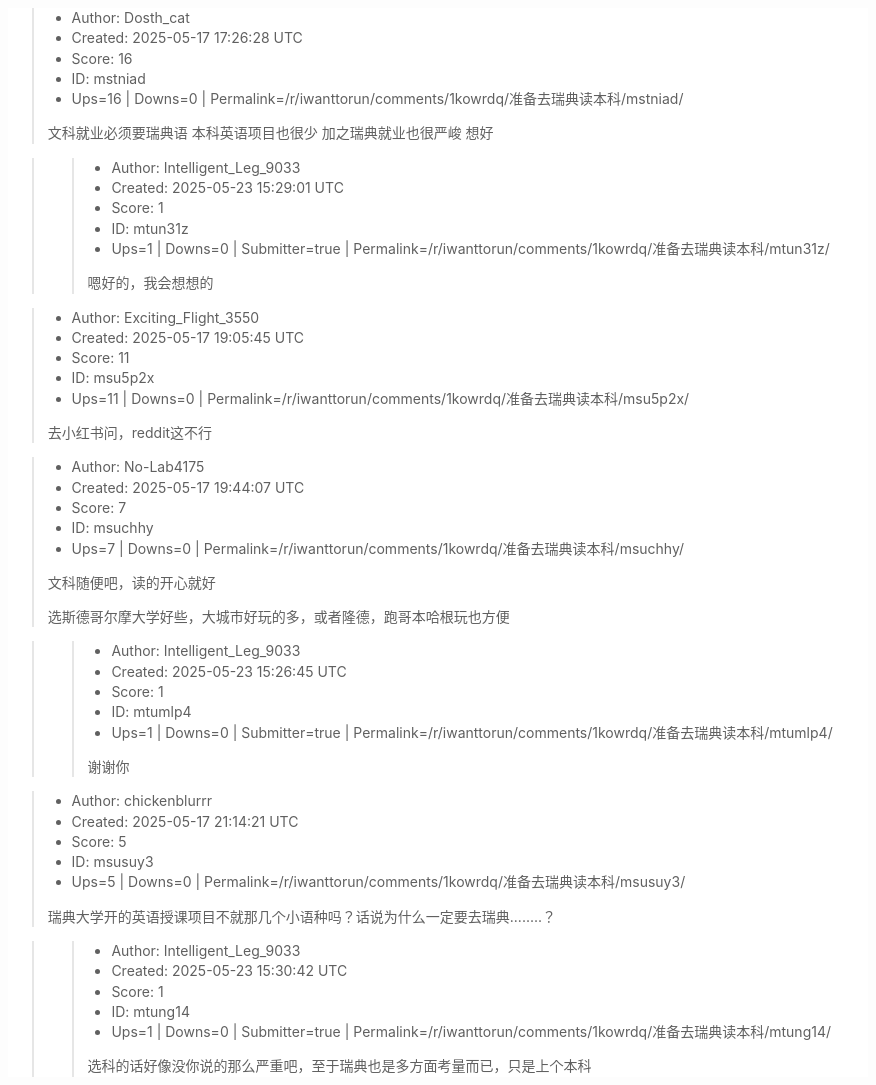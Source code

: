 > - Author: Dosth_cat
> - Created: 2025-05-17 17:26:28 UTC
> - Score: 16
> - ID: mstniad
> - Ups=16 | Downs=0 | Permalink=/r/iwanttorun/comments/1kowrdq/准备去瑞典读本科/mstniad/
>
> 文科就业必须要瑞典语 本科英语项目也很少 加之瑞典就业也很严峻 想好

>> - Author: Intelligent_Leg_9033
>> - Created: 2025-05-23 15:29:01 UTC
>> - Score: 1
>> - ID: mtun31z
>> - Ups=1 | Downs=0 | Submitter=true | Permalink=/r/iwanttorun/comments/1kowrdq/准备去瑞典读本科/mtun31z/
>>
>> 嗯好的，我会想想的

> - Author: Exciting_Flight_3550
> - Created: 2025-05-17 19:05:45 UTC
> - Score: 11
> - ID: msu5p2x
> - Ups=11 | Downs=0 | Permalink=/r/iwanttorun/comments/1kowrdq/准备去瑞典读本科/msu5p2x/
>
> 去小红书问，reddit这不行

> - Author: No-Lab4175
> - Created: 2025-05-17 19:44:07 UTC
> - Score: 7
> - ID: msuchhy
> - Ups=7 | Downs=0 | Permalink=/r/iwanttorun/comments/1kowrdq/准备去瑞典读本科/msuchhy/
>
> 文科随便吧，读的开心就好
> 
> 选斯德哥尔摩大学好些，大城市好玩的多，或者隆德，跑哥本哈根玩也方便

>> - Author: Intelligent_Leg_9033
>> - Created: 2025-05-23 15:26:45 UTC
>> - Score: 1
>> - ID: mtumlp4
>> - Ups=1 | Downs=0 | Submitter=true | Permalink=/r/iwanttorun/comments/1kowrdq/准备去瑞典读本科/mtumlp4/
>>
>> 谢谢你

> - Author: chickenblurrr
> - Created: 2025-05-17 21:14:21 UTC
> - Score: 5
> - ID: msusuy3
> - Ups=5 | Downs=0 | Permalink=/r/iwanttorun/comments/1kowrdq/准备去瑞典读本科/msusuy3/
>
> 瑞典大学开的英语授课项目不就那几个小语种吗？话说为什么一定要去瑞典........？

>> - Author: Intelligent_Leg_9033
>> - Created: 2025-05-23 15:30:42 UTC
>> - Score: 1
>> - ID: mtung14
>> - Ups=1 | Downs=0 | Submitter=true | Permalink=/r/iwanttorun/comments/1kowrdq/准备去瑞典读本科/mtung14/
>>
>> 选科的话好像没你说的那么严重吧，至于瑞典也是多方面考量而已，只是上个本科
